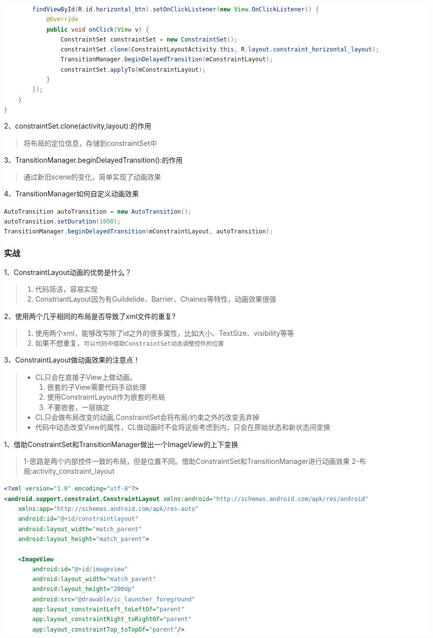 ```java
        findViewById(R.id.horizontal_btn).setOnClickListener(new View.OnClickListener() {
            @Override
            public void onClick(View v) {
                ConstraintSet constraintSet = new ConstraintSet();
                constraintSet.clone(ConstraintLayoutActivity.this, R.layout.constraint_horizontal_layout);
                TransitionManager.beginDelayedTransition(mConstraintLayout);
                constraintSet.applyTo(mConstraintLayout);
            }
        });
    }
}
```

2、constraintSet.clone(activity,layout):的作用
> 将布局的定位信息，存储到constraintSet中

3、TransitionManager.beginDelayedTransition():的作用
> 通过新旧scene的变化，简单实现了动画效果

4、TransitionManager如何自定义动画效果
```java
AutoTransition autoTransition = new AutoTransition();
autoTransition.setDuration(1000);
TransitionManager.beginDelayedTransition(mConstraintLayout, autoTransition);
```


### 实战

1、ConstraintLayout动画的优势是什么？
> 1. 代码简洁，容易实现
> 1. ConstriantLayout因为有Guildelide、Barrier、Chaines等特性，动画效果很强

2、使用两个几乎相同的布局是否导致了xml文件的重复?
> 1. 使用两个xml，能够改写除了id之外的很多属性，比如大小、TextSize、visibility等等
> 1. 如果不想重复，`可以代码中借助ConstraintSet动态调整控件的位置`

3、ConstraintLayout做动画效果的注意点！
> * CL只会在直接子View上做动画。
>     1. 嵌套的子View需要代码手动处理
>     1. 使用ConstraintLayout作为嵌套的布局
>     1. 不要嵌套，一层搞定
> * CL只会做布局改变的动画,ConstraintSet会将布局/约束之外的改变丢弃掉
> * 代码中动态改变View的属性，CL做动画时不会将这些考虑到内，只会在原始状态和新状态间变换

1、借助ConstraintSet和TransitionManager做出一个ImageView的上下变换
> 1-思路是两个内部控件一致的布局，但是位置不同。借助ConstraintSet和TransitionManager进行动画效果
> 2-布局:activity_constraint_layout
```xml
<?xml version="1.0" encoding="utf-8"?>
<android.support.constraint.ConstraintLayout xmlns:android="http://schemas.android.com/apk/res/android"
    xmlns:app="http://schemas.android.com/apk/res-auto"
    android:id="@+id/constraintlayout"
    android:layout_width="match_parent"
    android:layout_height="match_parent">

    <ImageView
        android:id="@+id/imageview"
        android:layout_width="match_parent"
        android:layout_height="200dp"
        android:src="@drawable/ic_launcher_foreground"
        app:layout_constraintLeft_toLeftOf="parent"
        app:layout_constraintRight_toRightOf="parent"
        app:layout_constraintTop_toTopOf="parent"/>

```